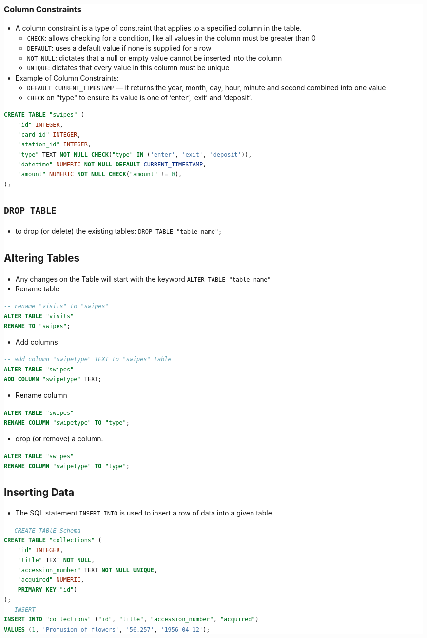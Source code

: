 ### Column Constraints
- A column constraint is a type of constraint that applies to a specified column in the table.
  - `CHECK`: allows checking for a condition, like all values in the column must be greater than 0
  - `DEFAULT`: uses a default value if none is supplied for a row
  - `NOT NULL`: dictates that a null or empty value cannot be inserted into the column
  - `UNIQUE`: dictates that every value in this column must be unique
- Example of Column Constraints:
  - `DEFAULT CURRENT_TIMESTAMP` — it returns the year, month, day, hour, minute and second combined into one value
  - `CHECK` on "type" to ensure its value is one of ‘enter’, ‘exit’ and ‘deposit’. 
```sql
CREATE TABLE "swipes" (
    "id" INTEGER,
    "card_id" INTEGER,
    "station_id" INTEGER,
    "type" TEXT NOT NULL CHECK("type" IN ('enter', 'exit', 'deposit')),
    "datetime" NUMERIC NOT NULL DEFAULT CURRENT_TIMESTAMP,
    "amount" NUMERIC NOT NULL CHECK("amount" != 0),
);
```

## `DROP TABLE`
- to drop (or delete) the existing tables: `DROP TABLE "table_name";`

## Altering Tables
- Any changes on the Table will start with the keyword `ALTER TABLE "table_name"`
- Rename table
```sql
-- rename "visits" to "swipes"
ALTER TABLE "visits"
RENAME TO "swipes";
```
- Add columns
```sql
-- add column "swipetype" TEXT to "swipes" table
ALTER TABLE "swipes"
ADD COLUMN "swipetype" TEXT;
```
- Rename column
```sql
ALTER TABLE "swipes"
RENAME COLUMN "swipetype" TO "type";
```
- drop (or remove) a column.
```sql
ALTER TABLE "swipes"
RENAME COLUMN "swipetype" TO "type";
```

## Inserting Data
- The SQL statement `INSERT INTO` is used to insert a row of data into a given table.
```sql
-- CREATE TABlE Schema
CREATE TABLE "collections" (
    "id" INTEGER,
    "title" TEXT NOT NULL,
    "accession_number" TEXT NOT NULL UNIQUE,
    "acquired" NUMERIC,
    PRIMARY KEY("id")
);
-- INSERT
INSERT INTO "collections" ("id", "title", "accession_number", "acquired")
VALUES (1, 'Profusion of flowers', '56.257', '1956-04-12');
```